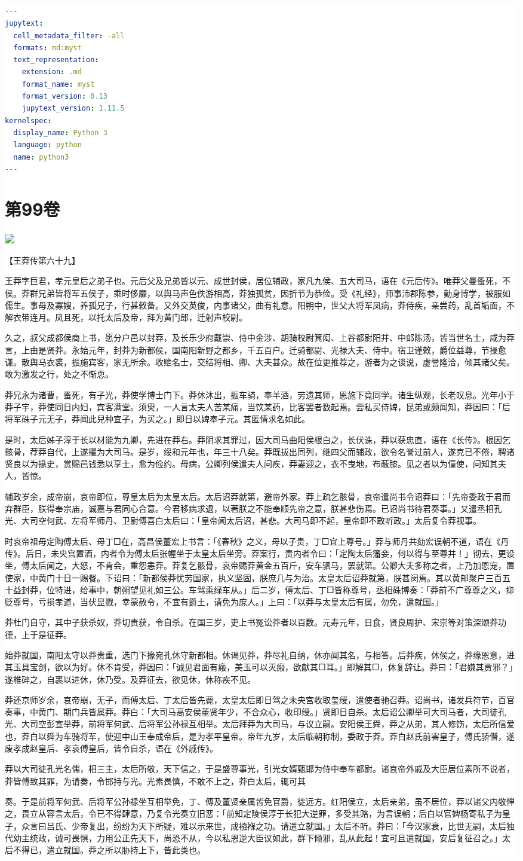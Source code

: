 ```yaml
---
jupytext:
  cell_metadata_filter: -all
  formats: md:myst
  text_representation:
    extension: .md
    format_name: myst
    format_version: 0.13
    jupytext_version: 1.11.5
kernelspec:
  display_name: Python 3
  language: python
  name: python3
---
```

# 第99卷
![](image/cover.jpg)

【王莽传第六十九】

王莽字巨君，孝元皇后之弟子也。元后父及兄弟皆以元、成世封侯，居位辅政，家凡九侯、五大司马，语在《元后传》。唯莽父曼蚤死，不侯。莽群兄弟皆将军五侯子，乘时侈靡，以舆马声色佚游相高，莽独孤贫，因折节为恭俭。受《礼经》，师事沛郡陈参，勤身博学，被服如儒生。事母及寡嫂，养孤兄子，行甚敕备。又外交英俊，内事诸父，曲有礼意。阳朔中，世父大将军凤病，莽侍疾，亲尝药，乱首垢面，不解衣带连月。凤且死，以托太后及帝，拜为黄门郎，迁射声校尉。

久之，叔父成都侯商上书，愿分户邑以封莽，及长乐少府戴崇、侍中金涉、胡骑校尉箕闳、上谷都尉阳并、中郎陈汤，皆当世名士，咸为莽言，上由是贤莽。永始元年，封莽为新都侯，国南阳新野之都乡，千五百户。迁骑都尉、光禄大夫、侍中。宿卫谨敕，爵位益尊，节操愈谦。散舆马衣裘，振施宾客，家无所余。收赡名士，交结将相、卿、大夫甚众。故在位更推荐之，游者为之谈说，虚誉隆洽，倾其诸父矣。敢为激发之行，处之不惭恧。

莽兄永为诸曹，蚤死，有子光，莽使学博士门下。莽休沐出，振车骑，奉羊酒，劳遗其师，恩施下竟同学。诸生纵观，长老叹息。光年小于莽子宇，莽使同日内妇，宾客满堂。须臾，一人言太夫人苦某痛，当饮某药，比客罢者数起焉。尝私买侍婢，昆弟或颇闻知，莽因曰：「后将军硃子元无子，莽闻此兒种宜子，为买之。」即日以婢奉子元。其匿情求名如此。

是时，太后姊子淳于长以材能为九卿，先进在莽右。莽阴求其罪过，因大司马曲阳侯根白之，长伏诛，莽以获忠直，语在《长传》。根因乞骸骨，荐莽自代，上遂擢为大司马。是岁，绥和元年也，年三十八矣。莽既拔出同列，继四父而辅政，欲令名誉过前人，遂克已不倦，聘诸贤良以为掾史，赏赐邑钱悉以享士，愈为俭约。母病，公卿列侯遣夫人问疾，莽妻迎之，衣不曳地，布蔽膝。见之者以为僮使，问知其夫人，皆惊。

辅政岁余，成帝崩，哀帝即位，尊皇太后为太皇太后。太后诏莽就第，避帝外家。莽上疏乞骸骨，哀帝遣尚书令诏莽曰：「先帝委政于君而弃群臣，朕得奉宗庙，诚嘉与君同心合意。今君移病求退，以著朕之不能奉顺先帝之意，朕甚悲伤焉。已诏尚书待君奏事。」又遣丞相孔光、大司空何武、左将军师丹、卫尉傅喜白太后曰：「皇帝闻太后诏，甚悲。大司马即不起，皇帝即不敢听政。」太后复令莽视事。

时哀帝祖母定陶傅太后、母丁□在，高昌侯董宏上书言：「《春秋》之义，母以子贵，丁□宜上尊号。」莽与师丹共劾宏误朝不道，语在《丹传》。后日，未央宫置酒，内者令为傅太后张幄坐于太皇太后坐旁。莽案行，责内者令曰：「定陶太后籓妾，何以得与至尊并！」彻去，更设坐，傅太后闻之，大怒，不肯会，重怨恚莽。莽复乞骸骨，哀帝赐莽黄金五百斤，安车驷马，罢就第。公卿大夫多称之者，上乃加恩宠，置使家，中黄门十日一赐餐。下诏曰：「新都侯莽忧劳国家，执义坚固，朕庶几与为治。太皇太后诏莽就第，朕甚闵焉。其以黄邮聚户三百五十益封莽，位特进，给事中，朝朔望见礼如三公。车驾乘绿车从。」后二岁，傅太后、丁□皆称尊号，丞相硃博奏：「莽前不广尊尊之义，抑贬尊号，亏损孝道，当伏显戮，幸蒙赦令，不宜有爵土，请免为庶人。」上曰：「以莽与太皇太后有属，勿免，遣就国。」

莽杜门自守，其中子获杀奴，莽切责获，令自杀。在国三岁，吏上书冤讼莽者以百数。元寿元年，日食，贤良周护、宋崇等对策深颂莽功德，上于是征莽。

始莽就国，南阳太守以莽贵重，选门下掾宛孔休守新都相。休谒见莽，莽尽礼自纳，休亦闻其名，与相答。后莽疾，休侯之，莽缘恩意，进其玉具宝剑，欲以为好。休不肯受，莽因曰：「诚见君面有瘢，美玉可以灭瘢，欲献其□耳。」即解其□，休复辞让。莽曰：「君嫌其贾邪？」遂椎碎之，自裹以进休，休乃受。及莽征去，欲见休，休称疾不见。

莽还京师岁余，哀帝崩，无子，而傅太后、丁太后皆先薨，太皇太后即日驾之未央宫收取玺绶，遣使者驰召莽。诏尚书，诸发兵符节，百官奏事，中黄门、期门兵皆属莽。莽白：「大司马高安侯董贤年少，不合众心，收印绶。」贤即日自杀。太后诏公卿举可大司马者，大司徒孔光、大司空彭宣举莽，前将军何武、后将军公孙禄互相举。太后拜莽为大司马，与议立嗣。安阳侯王舜，莽之从弟，其人修饬，太后所信爱也，莽白以舜为车骑将军，使迎中山王奉成帝后，是为孝平皇帝。帝年九岁，太后临朝称制，委政于莽。莽白赵氏前害皇子，傅氏骄僭，遂废孝成赵皇后、孝哀傅皇后，皆令自杀，语在《外戚传》。

莽以大司徒孔光名儒，相三主，太后所敬，天下信之，于是盛尊事光，引光女婿甄邯为侍中奉车都尉。诸哀帝外戚及大臣居位素所不说者，莽皆傅致其罪，为请奏，令邯持与光。光素畏慎，不敢不上之，莽白太后，辄可其

奏。于是前将军何武、后将军公孙禄坐互相举免，丁、傅及董贤亲属皆免官爵，徙远方。红阳侯立，太后亲弟，虽不居位，莽以诸父内敬惮之，畏立从容言太后，令已不得肆意，乃复令光奏立旧恶：「前知定陵侯淳于长犯大逆罪，多受其赂，为言误朝；后白以官婢杨寄私子为皇子，众言曰吕氏、少帝复出，纷纷为天下所疑，难以示来世，成襁褓之功。请遣立就国。」太后不听。莽曰：「今汉家衰，比世无嗣，太后独代幼主统政，诚可畏惧，力用公正先天下，尚恐不从，今以私恩逆大臣议如此，群下倾邪，乱从此起！宜可且遣就国，安后复征召之。」太后不得已，遣立就国。莽之所以胁持上下，皆此类也。

